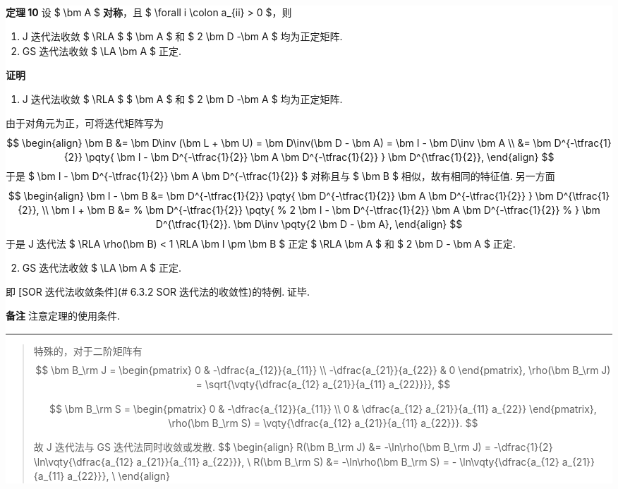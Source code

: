 **定理 10**	设 $ \bm A $ **对称**，且 $ \forall i \colon a_{ii} > 0 $，则

1. J 迭代法收敛 $ \RLA $ $ \bm A $ 和 $ 2 \bm D -\bm A $ 均为正定矩阵.
2. GS 迭代法收敛 $ \LA \bm A $ 正定.

**证明**	

1. J 迭代法收敛 $ \RLA $ $ \bm A $ 和 $ 2 \bm D -\bm A $ 均为正定矩阵.

由于对角元为正，可将迭代矩阵写为
$$
\begin{align}
\bm B &= \bm D\inv (\bm L + \bm U)
= \bm D\inv(\bm D - \bm A)
= \bm I - \bm D\inv \bm A
\\
&= \bm D^{-\tfrac{1}{2}} \pqty{
	\bm I - \bm D^{-\tfrac{1}{2}} \bm A \bm D^{-\tfrac{1}{2}}
} \bm D^{\tfrac{1}{2}},
\end{align}
$$
于是 $ \bm I - \bm D^{-\tfrac{1}{2}} \bm A \bm D^{-\tfrac{1}{2}} $ 对称且与 $ \bm B $ 相似，故有相同的特征值. 另一方面
$$
\begin{align}
\bm I - \bm B &= \bm D^{-\tfrac{1}{2}} \pqty{
	\bm D^{-\tfrac{1}{2}} \bm A \bm D^{-\tfrac{1}{2}}
} \bm D^{\tfrac{1}{2}}, \\
\bm I + \bm B &= % \bm D^{-\tfrac{1}{2}} \pqty{
% 	2 \bm I - \bm D^{-\tfrac{1}{2}} \bm A \bm D^{-\tfrac{1}{2}}
% } \bm D^{\tfrac{1}{2}}.
\bm D\inv \pqty{2 \bm D - \bm A},
\end{align}
$$
于是 J 迭代法 $ \RLA \rho(\bm B) < 1 \RLA \bm I \pm \bm B $ 正定 $ \RLA \bm A $ 和 $ 2 \bm D - \bm A $ 正定.

2. GS 迭代法收敛 $ \LA \bm A $ 正定.

即 [SOR 迭代法收敛条件](# 6.3.2  SOR 迭代法的收敛性)的特例. 证毕.

**备注**	注意定理的使用条件.

---

> 特殊的，对于二阶矩阵有
> $$
> \bm B_\rm J = \begin{pmatrix}
> 	0 & -\dfrac{a_{12}}{a_{11}} \\
> 	-\dfrac{a_{21}}{a_{22}} & 0
> \end{pmatrix},
> \rho(\bm B_\rm J) = \sqrt{\vqty{\dfrac{a_{12} a_{21}}{a_{11} a_{22}}}},
> $$
>
> $$
> \bm B_\rm S = \begin{pmatrix}
> 	0 & -\dfrac{a_{12}}{a_{11}} \\
> 	0 & \dfrac{a_{12} a_{21}}{a_{11} a_{22}}
> \end{pmatrix}, \rho(\bm B_\rm S) = \vqty{\dfrac{a_{12} a_{21}}{a_{11} a_{22}}}.
> $$
>
> 故 J 迭代法与 GS 迭代法同时收敛或发散.
> $$
> \begin{align}
> R(\bm B_\rm J) &= -\ln\rho(\bm B_\rm J) = -\dfrac{1}{2} \ln\vqty{\dfrac{a_{12} a_{21}}{a_{11} a_{22}}},
> \\
> R(\bm B_\rm S) &= -\ln\rho(\bm B_\rm S) = - \ln\vqty{\dfrac{a_{12} a_{21}}{a_{11} a_{22}}}, \\
> \end{align}